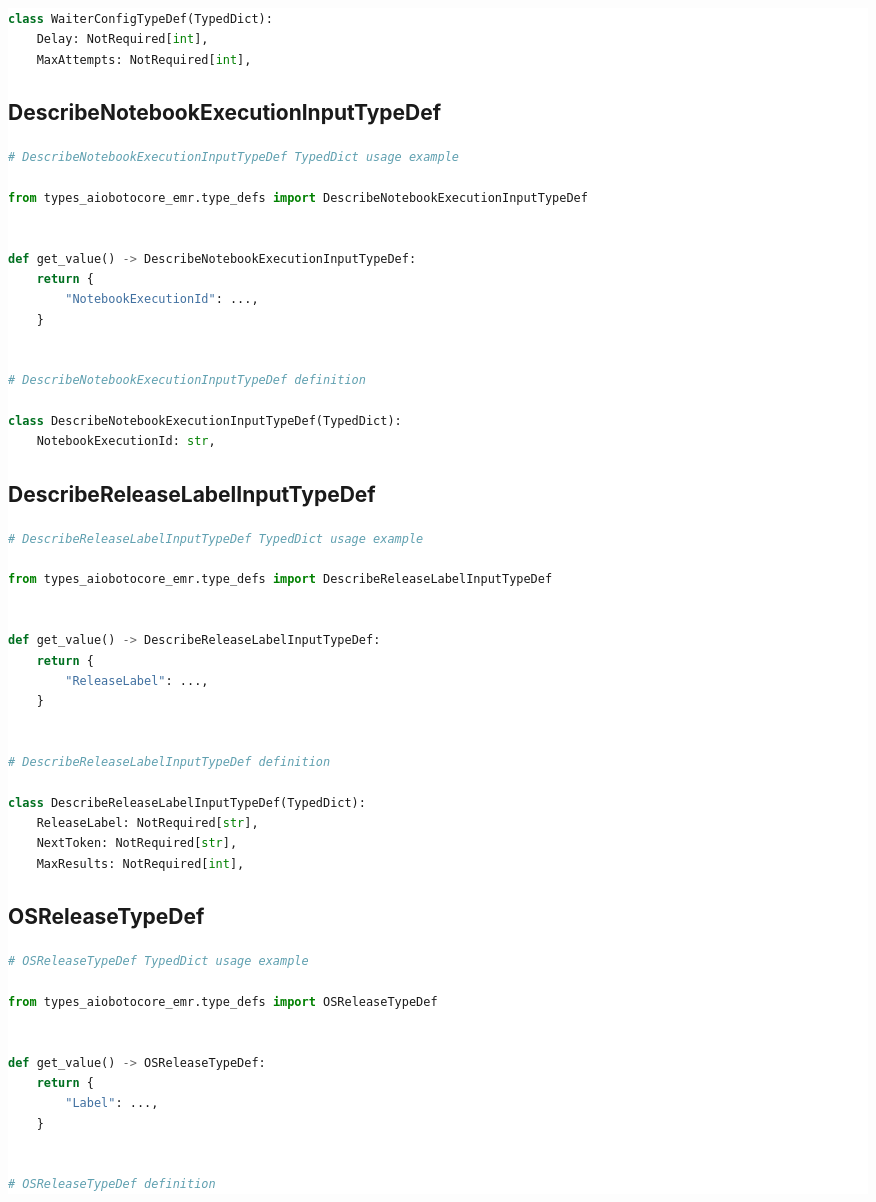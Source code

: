 ```python
class WaiterConfigTypeDef(TypedDict):
    Delay: NotRequired[int],
    MaxAttempts: NotRequired[int],
```

## DescribeNotebookExecutionInputTypeDef

```python
# DescribeNotebookExecutionInputTypeDef TypedDict usage example

from types_aiobotocore_emr.type_defs import DescribeNotebookExecutionInputTypeDef


def get_value() -> DescribeNotebookExecutionInputTypeDef:
    return {
        "NotebookExecutionId": ...,
    }


# DescribeNotebookExecutionInputTypeDef definition

class DescribeNotebookExecutionInputTypeDef(TypedDict):
    NotebookExecutionId: str,
```

## DescribeReleaseLabelInputTypeDef

```python
# DescribeReleaseLabelInputTypeDef TypedDict usage example

from types_aiobotocore_emr.type_defs import DescribeReleaseLabelInputTypeDef


def get_value() -> DescribeReleaseLabelInputTypeDef:
    return {
        "ReleaseLabel": ...,
    }


# DescribeReleaseLabelInputTypeDef definition

class DescribeReleaseLabelInputTypeDef(TypedDict):
    ReleaseLabel: NotRequired[str],
    NextToken: NotRequired[str],
    MaxResults: NotRequired[int],
```

## OSReleaseTypeDef

```python
# OSReleaseTypeDef TypedDict usage example

from types_aiobotocore_emr.type_defs import OSReleaseTypeDef


def get_value() -> OSReleaseTypeDef:
    return {
        "Label": ...,
    }


# OSReleaseTypeDef definition

```
